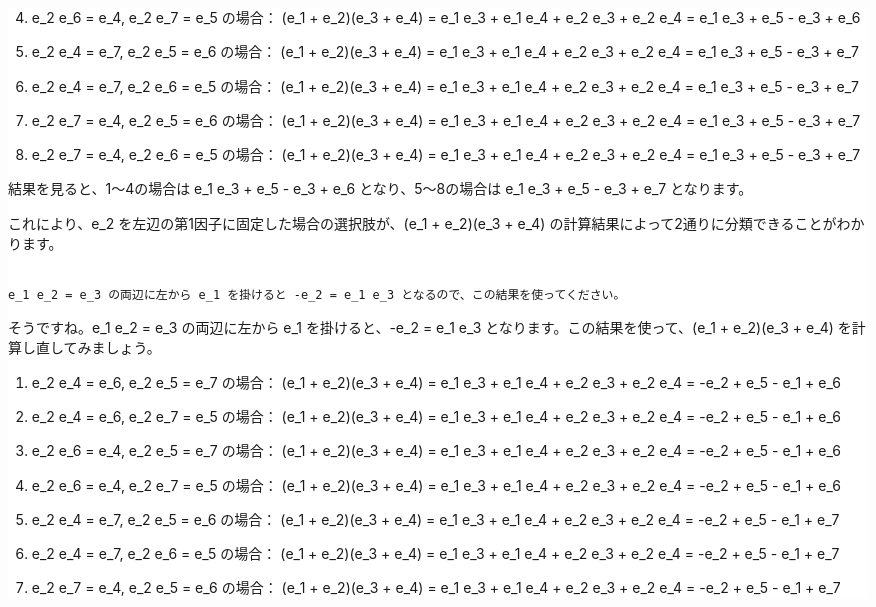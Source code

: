 4. e_2 e_6 = e_4, e_2 e_7 = e_5 の場合：
(e_1 + e_2)(e_3 + e_4) = e_1 e_3 + e_1 e_4 + e_2 e_3 + e_2 e_4
                        = e_1 e_3 + e_5 - e_3 + e_6

5. e_2 e_4 = e_7, e_2 e_5 = e_6 の場合：
(e_1 + e_2)(e_3 + e_4) = e_1 e_3 + e_1 e_4 + e_2 e_3 + e_2 e_4
                        = e_1 e_3 + e_5 - e_3 + e_7

6. e_2 e_4 = e_7, e_2 e_6 = e_5 の場合：
(e_1 + e_2)(e_3 + e_4) = e_1 e_3 + e_1 e_4 + e_2 e_3 + e_2 e_4
                        = e_1 e_3 + e_5 - e_3 + e_7

7. e_2 e_7 = e_4, e_2 e_5 = e_6 の場合：
(e_1 + e_2)(e_3 + e_4) = e_1 e_3 + e_1 e_4 + e_2 e_3 + e_2 e_4
                        = e_1 e_3 + e_5 - e_3 + e_7

8. e_2 e_7 = e_4, e_2 e_6 = e_5 の場合：
(e_1 + e_2)(e_3 + e_4) = e_1 e_3 + e_1 e_4 + e_2 e_3 + e_2 e_4
                        = e_1 e_3 + e_5 - e_3 + e_7

結果を見ると、1～4の場合は e_1 e_3 + e_5 - e_3 + e_6 となり、5～8の場合は e_1 e_3 + e_5 - e_3 + e_7 となります。

これにより、e_2 を左辺の第1因子に固定した場合の選択肢が、(e_1 + e_2)(e_3 + e_4) の計算結果によって2通りに分類できることがわかります。

##

    e_1 e_2 = e_3 の両辺に左から e_1 を掛けると -e_2 = e_1 e_3 となるので、この結果を使ってください。

そうですね。e_1 e_2 = e_3 の両辺に左から e_1 を掛けると、-e_2 = e_1 e_3 となります。この結果を使って、(e_1 + e_2)(e_3 + e_4) を計算し直してみましょう。

1. e_2 e_4 = e_6, e_2 e_5 = e_7 の場合：
(e_1 + e_2)(e_3 + e_4) = e_1 e_3 + e_1 e_4 + e_2 e_3 + e_2 e_4
                        = -e_2 + e_5 - e_1 + e_6

2. e_2 e_4 = e_6, e_2 e_7 = e_5 の場合：
(e_1 + e_2)(e_3 + e_4) = e_1 e_3 + e_1 e_4 + e_2 e_3 + e_2 e_4
                        = -e_2 + e_5 - e_1 + e_6

3. e_2 e_6 = e_4, e_2 e_5 = e_7 の場合：
(e_1 + e_2)(e_3 + e_4) = e_1 e_3 + e_1 e_4 + e_2 e_3 + e_2 e_4
                        = -e_2 + e_5 - e_1 + e_6

4. e_2 e_6 = e_4, e_2 e_7 = e_5 の場合：
(e_1 + e_2)(e_3 + e_4) = e_1 e_3 + e_1 e_4 + e_2 e_3 + e_2 e_4
                        = -e_2 + e_5 - e_1 + e_6

5. e_2 e_4 = e_7, e_2 e_5 = e_6 の場合：
(e_1 + e_2)(e_3 + e_4) = e_1 e_3 + e_1 e_4 + e_2 e_3 + e_2 e_4
                        = -e_2 + e_5 - e_1 + e_7

6. e_2 e_4 = e_7, e_2 e_6 = e_5 の場合：
(e_1 + e_2)(e_3 + e_4) = e_1 e_3 + e_1 e_4 + e_2 e_3 + e_2 e_4
                        = -e_2 + e_5 - e_1 + e_7

7. e_2 e_7 = e_4, e_2 e_5 = e_6 の場合：
(e_1 + e_2)(e_3 + e_4) = e_1 e_3 + e_1 e_4 + e_2 e_3 + e_2 e_4
                        = -e_2 + e_5 - e_1 + e_7
